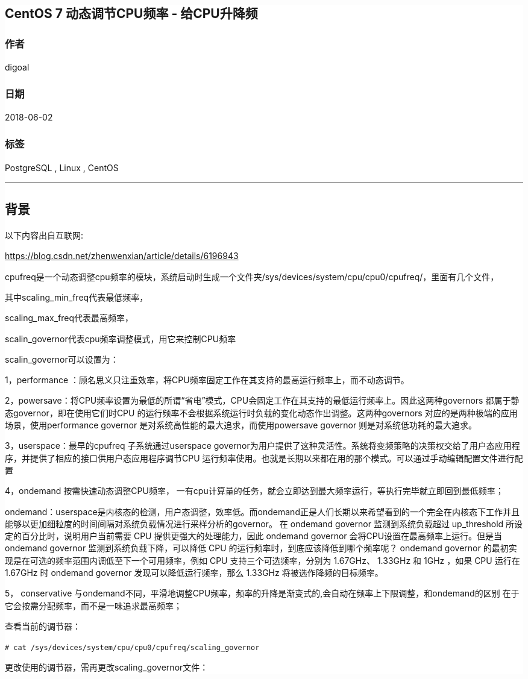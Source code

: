 ## CentOS 7 动态调节CPU频率 - 给CPU升降频  
                                                           
### 作者                                                           
digoal                                                           
                                                           
### 日期                                                           
2018-06-02                                                         
                                                           
### 标签                                                           
PostgreSQL , Linux , CentOS   
                                                           
----                                                           
                                                           
## 背景    
  
以下内容出自互联网:  
  
https://blog.csdn.net/zhenwenxian/article/details/6196943  
  
cpufreq是一个动态调整cpu频率的模块，系统启动时生成一个文件夹/sys/devices/system/cpu/cpu0/cpufreq/，里面有几个文件，  
   
其中scaling_min_freq代表最低频率，  
  
scaling_max_freq代表最高频率，  
  
scalin_governor代表cpu频率调整模式，用它来控制CPU频率  
  
scalin_governor可以设置为：  
  
1，performance ：顾名思义只注重效率，将CPU频率固定工作在其支持的最高运行频率上，而不动态调节。  
  
2，powersave：将CPU频率设置为最低的所谓“省电”模式，CPU会固定工作在其支持的最低运行频率上。因此这两种governors 都属于静态governor，即在使用它们时CPU 的运行频率不会根据系统运行时负载的变化动态作出调整。这两种governors 对应的是两种极端的应用场景，使用performance governor 是对系统高性能的最大追求，而使用powersave governor 则是对系统低功耗的最大追求。  
  
3，userspace：最早的cpufreq 子系统通过userspace governor为用户提供了这种灵活性。系统将变频策略的决策权交给了用户态应用程序，并提供了相应的接口供用户态应用程序调节CPU 运行频率使用。也就是长期以来都在用的那个模式。可以通过手动编辑配置文件进行配置  
  
4，ondemand 按需快速动态调整CPU频率， 一有cpu计算量的任务，就会立即达到最大频率运行，等执行完毕就立即回到最低频率；  
  
ondemand：userspace是内核态的检测，用户态调整，效率低。而ondemand正是人们长期以来希望看到的一个完全在内核态下工作并且能够以更加细粒度的时间间隔对系统负载情况进行采样分析的governor。 在 ondemand governor 监测到系统负载超过 up_threshold 所设定的百分比时，说明用户当前需要 CPU 提供更强大的处理能力，因此 ondemand governor 会将CPU设置在最高频率上运行。但是当 ondemand governor 监测到系统负载下降，可以降低 CPU 的运行频率时，到底应该降低到哪个频率呢？ ondemand governor 的最初实现是在可选的频率范围内调低至下一个可用频率，例如 CPU 支持三个可选频率，分别为 1.67GHz、 1.33GHz 和 1GHz ，如果 CPU 运行在 1.67GHz 时 ondemand governor 发现可以降低运行频率，那么 1.33GHz 将被选作降频的目标频率。  
   
5， conservative 与ondemand不同，平滑地调整CPU频率，频率的升降是渐变式的,会自动在频率上下限调整，和ondemand的区别   在于它会按需分配频率，而不是一味追求最高频率；  
  
查看当前的调节器：  
  
```  
# cat /sys/devices/system/cpu/cpu0/cpufreq/scaling_governor  
```  
  
更改使用的调节器，需再更改scaling_governor文件：  
  